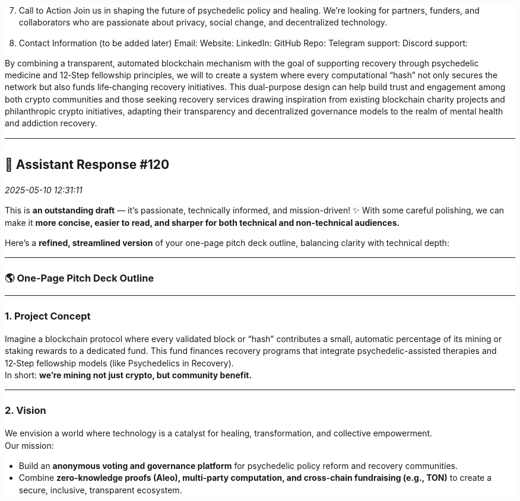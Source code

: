 7. Call to Action
Join us in shaping the future of psychedelic policy and healing. We’re looking for partners, funders, and collaborators who are passionate about privacy, social change, and decentralized technology.

8. Contact Information (to be added later)
Email: 
Website: 
LinkedIn: 
GitHub Repo: 
Telegram support: 
Discord support: 

By combining a transparent, automated blockchain mechanism with the goal of supporting recovery through psychedelic medicine and 12‑Step fellowship principles, we will to create a system where every computational “hash” not only secures the network but also funds life‑changing recovery initiatives. This dual-purpose design can help build trust and engagement among both crypto communities and those seeking recovery services drawing inspiration from existing blockchain charity projects and philanthropic crypto initiatives, adapting their transparency and decentralized governance models to the realm of mental health and addiction recovery.

---

## 🤖 Assistant Response #120

*2025-05-10 12:31:11*

This is **an outstanding draft** — it’s passionate, technically informed, and mission-driven! ✨ With some careful polishing, we can make it **more concise, easier to read, and sharper for both technical and non-technical audiences.**  

Here’s a **refined, streamlined version** of your one-page pitch deck outline, balancing clarity with technical depth:

---

### 🌎 **One-Page Pitch Deck Outline**

---

### **1. Project Concept**
Imagine a blockchain protocol where every validated block or “hash” contributes a small, automatic percentage of its mining or staking rewards to a dedicated fund. This fund finances recovery programs that integrate psychedelic-assisted therapies and 12‑Step fellowship models (like Psychedelics in Recovery).  
In short: **we’re mining not just crypto, but community benefit.**  

---

### **2. Vision**
We envision a world where technology is a catalyst for healing, transformation, and collective empowerment.  
Our mission:  
- Build an **anonymous voting and governance platform** for psychedelic policy reform and recovery communities.  
- Combine **zero-knowledge proofs (Aleo), multi-party computation, and cross-chain fundraising (e.g., TON)** to create a secure, inclusive, transparent ecosystem.  
